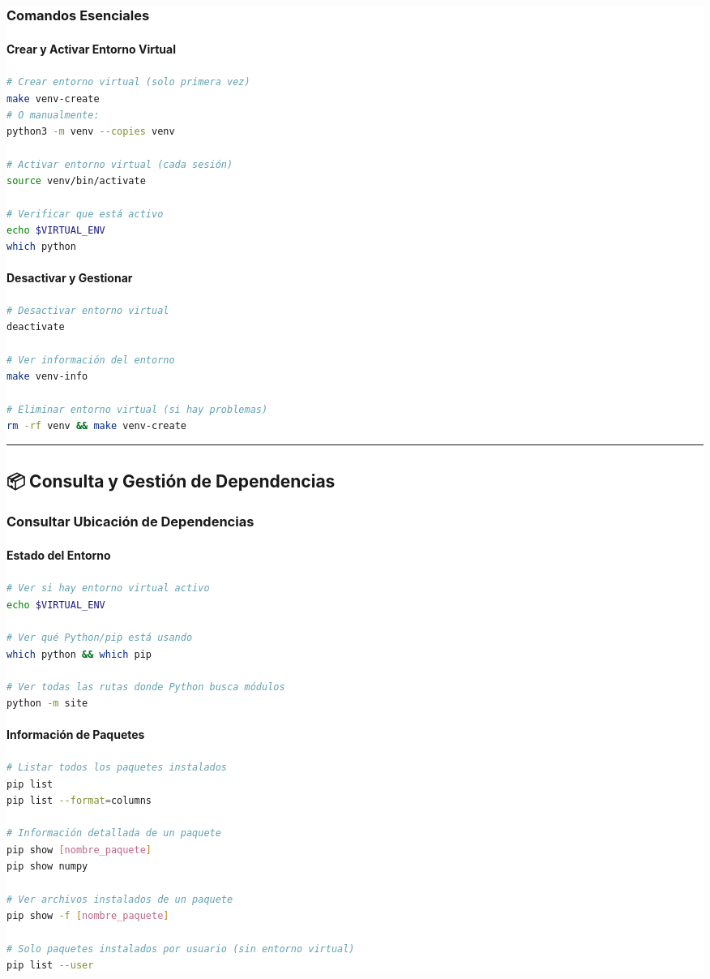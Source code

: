 ### Comandos Esenciales

#### Crear y Activar Entorno Virtual
```bash
# Crear entorno virtual (solo primera vez)
make venv-create
# O manualmente:
python3 -m venv --copies venv

# Activar entorno virtual (cada sesión)
source venv/bin/activate

# Verificar que está activo
echo $VIRTUAL_ENV
which python
```

#### Desactivar y Gestionar
```bash
# Desactivar entorno virtual
deactivate

# Ver información del entorno
make venv-info

# Eliminar entorno virtual (si hay problemas)
rm -rf venv && make venv-create
```

---

## 📦 Consulta y Gestión de Dependencias

### Consultar Ubicación de Dependencias

#### Estado del Entorno
```bash
# Ver si hay entorno virtual activo
echo $VIRTUAL_ENV

# Ver qué Python/pip está usando
which python && which pip

# Ver todas las rutas donde Python busca módulos
python -m site
```

#### Información de Paquetes
```bash
# Listar todos los paquetes instalados
pip list
pip list --format=columns

# Información detallada de un paquete
pip show [nombre_paquete]
pip show numpy

# Ver archivos instalados de un paquete
pip show -f [nombre_paquete]

# Solo paquetes instalados por usuario (sin entorno virtual)
pip list --user
```
